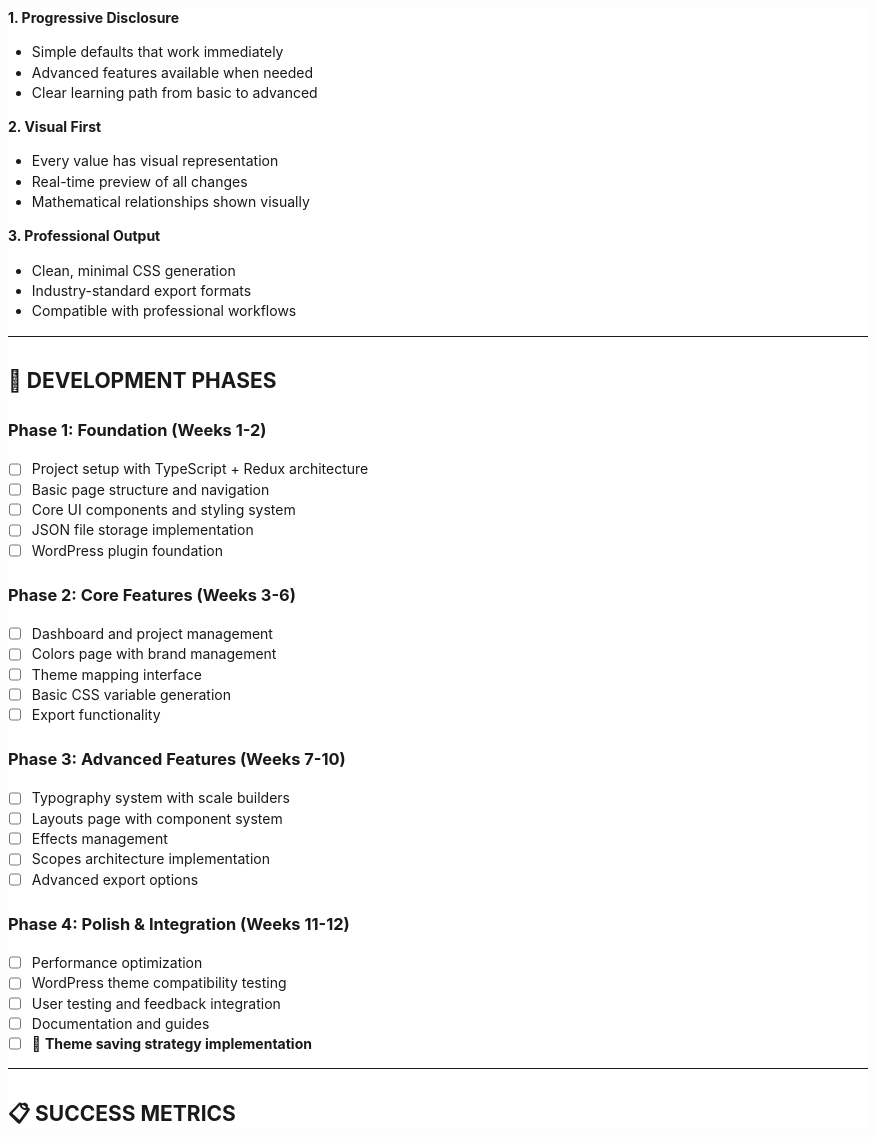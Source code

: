 **1. Progressive Disclosure**
- Simple defaults that work immediately
- Advanced features available when needed
- Clear learning path from basic to advanced

**2. Visual First**
- Every value has visual representation
- Real-time preview of all changes
- Mathematical relationships shown visually

**3. Professional Output**
- Clean, minimal CSS generation
- Industry-standard export formats
- Compatible with professional workflows

---

## 🚀 **DEVELOPMENT PHASES**

### **Phase 1: Foundation (Weeks 1-2)**
- [ ] Project setup with TypeScript + Redux architecture
- [ ] Basic page structure and navigation
- [ ] Core UI components and styling system
- [ ] JSON file storage implementation
- [ ] WordPress plugin foundation

### **Phase 2: Core Features (Weeks 3-6)**
- [ ] Dashboard and project management
- [ ] Colors page with brand management
- [ ] Theme mapping interface
- [ ] Basic CSS variable generation
- [ ] Export functionality

### **Phase 3: Advanced Features (Weeks 7-10)**
- [ ] Typography system with scale builders
- [ ] Layouts page with component system
- [ ] Effects management
- [ ] Scopes architecture implementation
- [ ] Advanced export options

### **Phase 4: Polish & Integration (Weeks 11-12)**
- [ ] Performance optimization
- [ ] WordPress theme compatibility testing
- [ ] User testing and feedback integration
- [ ] Documentation and guides
- [ ] 🚧 **Theme saving strategy implementation**

---

## 📋 **SUCCESS METRICS**
